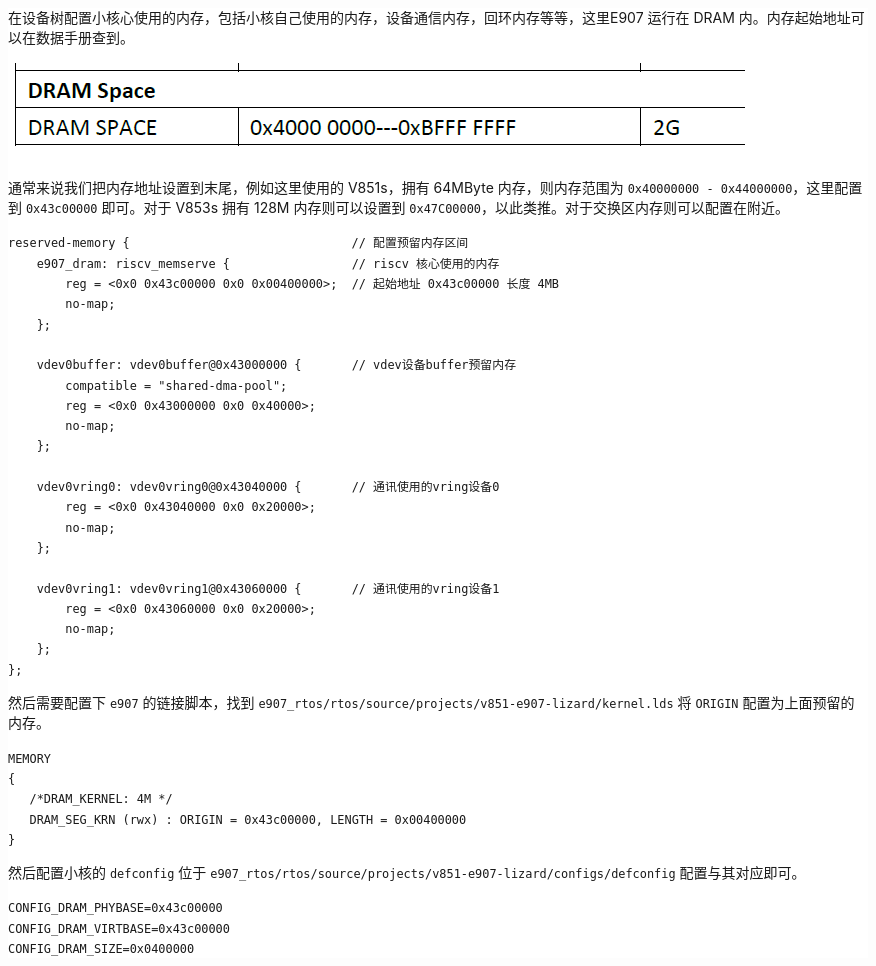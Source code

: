 在设备树配置小核心使用的内存，包括小核自己使用的内存，设备通信内存，回环内存等等，这里E907 运行在 DRAM 内。内存起始地址可以在数据手册查到。

![image-20230215131405440](/assets/post/2023-02-15-20230215/image-20230215131405440.png)

通常来说我们把内存地址设置到末尾，例如这里使用的 V851s，拥有 64MByte 内存，则内存范围为 `0x40000000 - 0x44000000`，这里配置到 `0x43c00000` 即可。对于 V853s 拥有 128M 内存则可以设置到 `0x47C00000`，以此类推。对于交换区内存则可以配置在附近。

```
reserved-memory {                               // 配置预留内存区间
	e907_dram: riscv_memserve {                 // riscv 核心使用的内存
		reg = <0x0 0x43c00000 0x0 0x00400000>;  // 起始地址 0x43c00000 长度 4MB
		no-map;
	};

	vdev0buffer: vdev0buffer@0x43000000 {       // vdev设备buffer预留内存
		compatible = "shared-dma-pool";
		reg = <0x0 0x43000000 0x0 0x40000>;
		no-map;
	};

	vdev0vring0: vdev0vring0@0x43040000 {       // 通讯使用的vring设备0
		reg = <0x0 0x43040000 0x0 0x20000>;
		no-map;
	};

	vdev0vring1: vdev0vring1@0x43060000 {       // 通讯使用的vring设备1
		reg = <0x0 0x43060000 0x0 0x20000>;
		no-map;
	};
};
```

然后需要配置下 `e907` 的链接脚本，找到 `e907_rtos/rtos/source/projects/v851-e907-lizard/kernel.lds`  将 `ORIGIN` 配置为上面预留的内存。

```
MEMORY
{
   /*DRAM_KERNEL: 4M */
   DRAM_SEG_KRN (rwx) : ORIGIN = 0x43c00000, LENGTH = 0x00400000
}
```

然后配置小核的 `defconfig` 位于 `e907_rtos/rtos/source/projects/v851-e907-lizard/configs/defconfig` 配置与其对应即可。

```
CONFIG_DRAM_PHYBASE=0x43c00000
CONFIG_DRAM_VIRTBASE=0x43c00000
CONFIG_DRAM_SIZE=0x0400000
```
